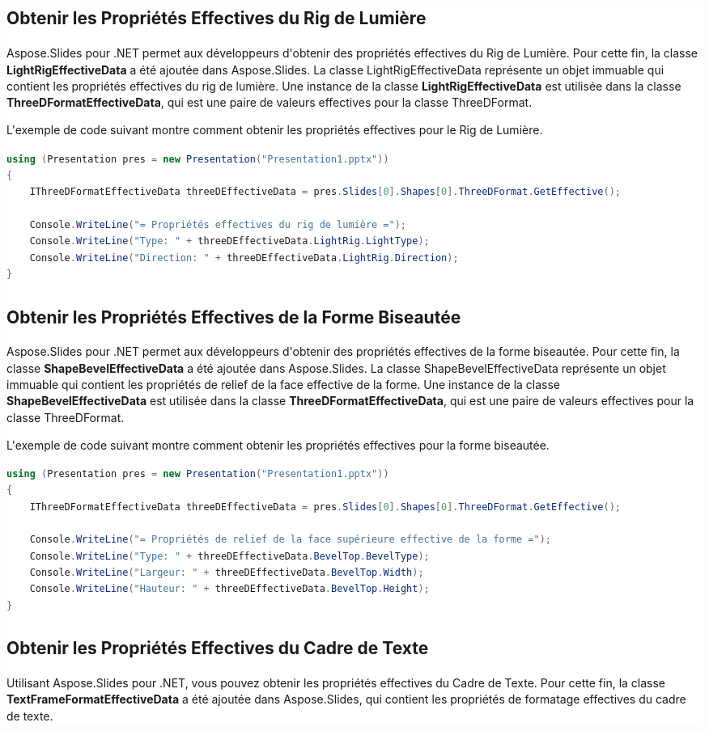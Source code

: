 
## **Obtenir les Propriétés Effectives du Rig de Lumière**
Aspose.Slides pour .NET permet aux développeurs d'obtenir des propriétés effectives du Rig de Lumière. Pour cette fin, la classe **LightRigEffectiveData** a été ajoutée dans Aspose.Slides. La classe LightRigEffectiveData représente un objet immuable qui contient les propriétés effectives du rig de lumière. Une instance de la classe **LightRigEffectiveData** est utilisée dans la classe **ThreeDFormatEffectiveData**, qui est une paire de valeurs effectives pour la classe ThreeDFormat.

L'exemple de code suivant montre comment obtenir les propriétés effectives pour le Rig de Lumière.

```c#
using (Presentation pres = new Presentation("Presentation1.pptx"))
{
	IThreeDFormatEffectiveData threeDEffectiveData = pres.Slides[0].Shapes[0].ThreeDFormat.GetEffective();

	Console.WriteLine("= Propriétés effectives du rig de lumière =");
	Console.WriteLine("Type: " + threeDEffectiveData.LightRig.LightType);
	Console.WriteLine("Direction: " + threeDEffectiveData.LightRig.Direction);
}
```


## **Obtenir les Propriétés Effectives de la Forme Biseautée**
Aspose.Slides pour .NET permet aux développeurs d'obtenir des propriétés effectives de la forme biseautée. Pour cette fin, la classe **ShapeBevelEffectiveData** a été ajoutée dans Aspose.Slides. La classe ShapeBevelEffectiveData représente un objet immuable qui contient les propriétés de relief de la face effective de la forme. Une instance de la classe **ShapeBevelEffectiveData** est utilisée dans la classe **ThreeDFormatEffectiveData**, qui est une paire de valeurs effectives pour la classe ThreeDFormat.

L'exemple de code suivant montre comment obtenir les propriétés effectives pour la forme biseautée.

```c#
using (Presentation pres = new Presentation("Presentation1.pptx"))
{
	IThreeDFormatEffectiveData threeDEffectiveData = pres.Slides[0].Shapes[0].ThreeDFormat.GetEffective();

	Console.WriteLine("= Propriétés de relief de la face supérieure effective de la forme =");
	Console.WriteLine("Type: " + threeDEffectiveData.BevelTop.BevelType);
	Console.WriteLine("Largeur: " + threeDEffectiveData.BevelTop.Width);
	Console.WriteLine("Hauteur: " + threeDEffectiveData.BevelTop.Height);
}
```



## **Obtenir les Propriétés Effectives du Cadre de Texte**
Utilisant Aspose.Slides pour .NET, vous pouvez obtenir les propriétés effectives du Cadre de Texte. Pour cette fin, la classe **TextFrameFormatEffectiveData** a été ajoutée dans Aspose.Slides, qui contient les propriétés de formatage effectives du cadre de texte.
